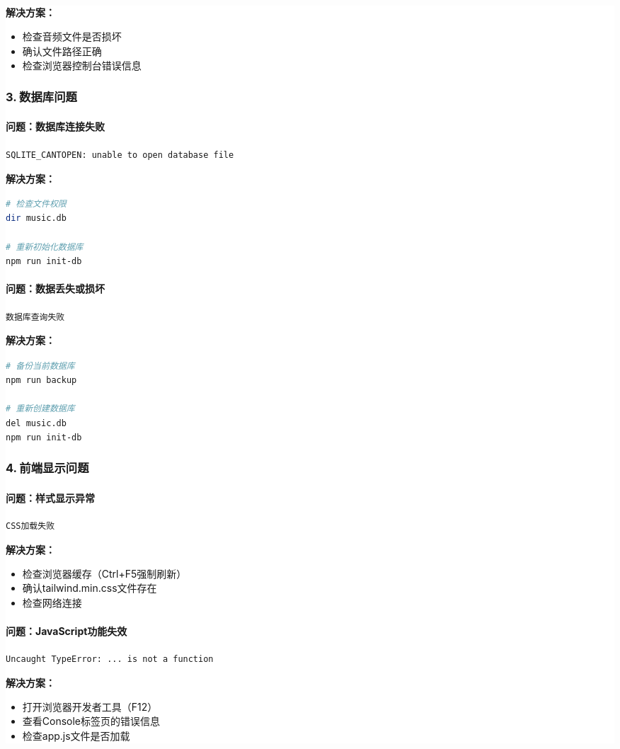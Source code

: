 **解决方案：**
- 检查音频文件是否损坏
- 确认文件路径正确
- 检查浏览器控制台错误信息

### 3. 数据库问题

#### 问题：数据库连接失败
```
SQLITE_CANTOPEN: unable to open database file
```

**解决方案：**
```bash
# 检查文件权限
dir music.db

# 重新初始化数据库
npm run init-db
```

#### 问题：数据丢失或损坏
```
数据库查询失败
```

**解决方案：**
```bash
# 备份当前数据库
npm run backup

# 重新创建数据库
del music.db
npm run init-db
```

### 4. 前端显示问题

#### 问题：样式显示异常
```
CSS加载失败
```

**解决方案：**
- 检查浏览器缓存（Ctrl+F5强制刷新）
- 确认tailwind.min.css文件存在
- 检查网络连接

#### 问题：JavaScript功能失效
```
Uncaught TypeError: ... is not a function
```

**解决方案：**
- 打开浏览器开发者工具（F12）
- 查看Console标签页的错误信息
- 检查app.js文件是否加载
